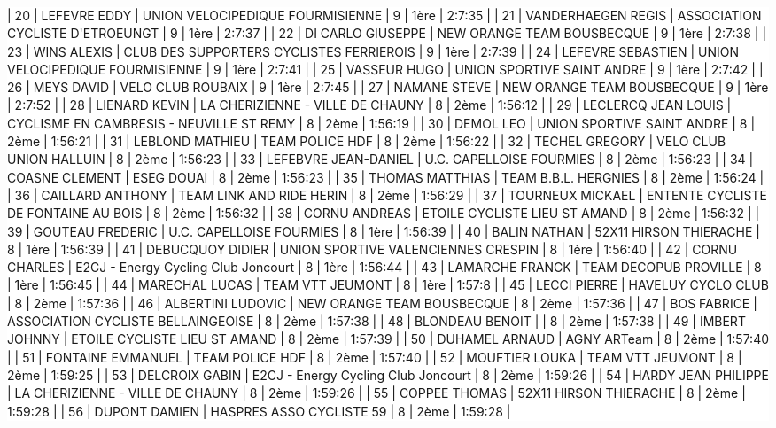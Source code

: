 | 20 | LEFEVRE EDDY | UNION VELOCIPEDIQUE FOURMISIENNE | 9 | 1ère | 2:7:35 | 
| 21 | VANDERHAEGEN REGIS | ASSOCIATION CYCLISTE D'ETROEUNGT | 9 | 1ère | 2:7:37 | 
| 22 | DI CARLO GIUSEPPE | NEW ORANGE TEAM BOUSBECQUE | 9 | 1ère | 2:7:38 | 
| 23 | WINS ALEXIS | CLUB DES SUPPORTERS CYCLISTES FERRIEROIS | 9 | 1ère | 2:7:39 | 
| 24 | LEFEVRE SEBASTIEN | UNION VELOCIPEDIQUE FOURMISIENNE | 9 | 1ère | 2:7:41 | 
| 25 | VASSEUR HUGO | UNION SPORTIVE SAINT ANDRE | 9 | 1ère | 2:7:42 | 
| 26 | MEYS DAVID | VELO CLUB ROUBAIX | 9 | 1ère | 2:7:45 | 
| 27 | NAMANE STEVE | NEW ORANGE TEAM BOUSBECQUE | 9 | 1ère | 2:7:52 | 
| 28 | LIENARD KEVIN | LA CHERIZIENNE - VILLE DE CHAUNY | 8 | 2ème | 1:56:12 | 
| 29 | LECLERCQ JEAN LOUIS | CYCLISME EN CAMBRESIS - NEUVILLE ST REMY | 8 | 2ème | 1:56:19 | 
| 30 | DEMOL LEO | UNION SPORTIVE SAINT ANDRE | 8 | 2ème | 1:56:21 | 
| 31 | LEBLOND MATHIEU | TEAM POLICE HDF | 8 | 2ème | 1:56:22 | 
| 32 | TECHEL GREGORY | VELO CLUB UNION HALLUIN | 8 | 2ème | 1:56:23 | 
| 33 | LEFEBVRE JEAN-DANIEL | U.C. CAPELLOISE FOURMIES | 8 | 2ème | 1:56:23 | 
| 34 | COASNE CLEMENT | ESEG DOUAI | 8 | 2ème | 1:56:23 | 
| 35 | THOMAS MATTHIAS | TEAM B.B.L. HERGNIES | 8 | 2ème | 1:56:24 | 
| 36 | CAILLARD ANTHONY | TEAM LINK AND RIDE HERIN | 8 | 2ème | 1:56:29 | 
| 37 | TOURNEUX MICKAEL | ENTENTE CYCLISTE DE FONTAINE AU BOIS | 8 | 2ème | 1:56:32 | 
| 38 | CORNU ANDREAS | ETOILE CYCLISTE LIEU ST AMAND | 8 | 2ème | 1:56:32 | 
| 39 | GOUTEAU FREDERIC | U.C. CAPELLOISE FOURMIES | 8 | 1ère | 1:56:39 | 
| 40 | BALIN NATHAN | 52X11 HIRSON THIERACHE | 8 | 1ère | 1:56:39 | 
| 41 | DEBUCQUOY DIDIER | UNION SPORTIVE VALENCIENNES CRESPIN | 8 | 1ère | 1:56:40 | 
| 42 | CORNU CHARLES | E2CJ - Energy Cycling Club Joncourt | 8 | 1ère | 1:56:44 | 
| 43 | LAMARCHE FRANCK | TEAM DECOPUB PROVILLE | 8 | 1ère | 1:56:45 | 
| 44 | MARECHAL LUCAS | TEAM VTT JEUMONT | 8 | 1ère | 1:57:8 | 
| 45 | LECCI PIERRE | HAVELUY CYCLO CLUB | 8 | 2ème | 1:57:36 | 
| 46 | ALBERTINI LUDOVIC | NEW ORANGE TEAM BOUSBECQUE | 8 | 2ème | 1:57:36 | 
| 47 | BOS FABRICE | ASSOCIATION CYCLISTE BELLAINGEOISE | 8 | 2ème | 1:57:38 | 
| 48 | BLONDEAU BENOIT |  | 8 | 2ème | 1:57:38 | 
| 49 | IMBERT JOHNNY | ETOILE CYCLISTE LIEU ST AMAND | 8 | 2ème | 1:57:39 | 
| 50 | DUHAMEL ARNAUD | AGNY ARTeam | 8 | 2ème | 1:57:40 | 
| 51 | FONTAINE EMMANUEL | TEAM POLICE HDF | 8 | 2ème | 1:57:40 | 
| 52 | MOUFTIER LOUKA | TEAM VTT JEUMONT | 8 | 2ème | 1:59:25 | 
| 53 | DELCROIX GABIN | E2CJ - Energy Cycling Club Joncourt | 8 | 2ème | 1:59:26 | 
| 54 | HARDY JEAN PHILIPPE | LA CHERIZIENNE - VILLE DE CHAUNY | 8 | 2ème | 1:59:26 | 
| 55 | COPPEE THOMAS | 52X11 HIRSON THIERACHE | 8 | 2ème | 1:59:28 | 
| 56 | DUPONT DAMIEN | HASPRES ASSO CYCLISTE 59 | 8 | 2ème | 1:59:28 | 